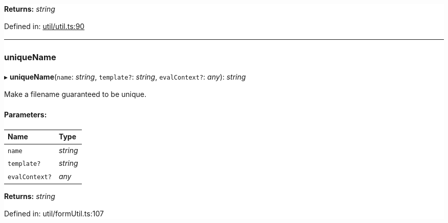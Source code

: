 **Returns:** *string*

Defined in: [util/util.ts:90](https://github.com/formio/core/blob/0febf17/src/util/util.ts#L90)

___

### uniqueName

▸ **uniqueName**(`name`: *string*, `template?`: *string*, `evalContext?`: *any*): *string*

Make a filename guaranteed to be unique.

#### Parameters:

Name | Type |
:------ | :------ |
`name` | *string* |
`template?` | *string* |
`evalContext?` | *any* |

**Returns:** *string*

Defined in: util/formUtil.ts:107
